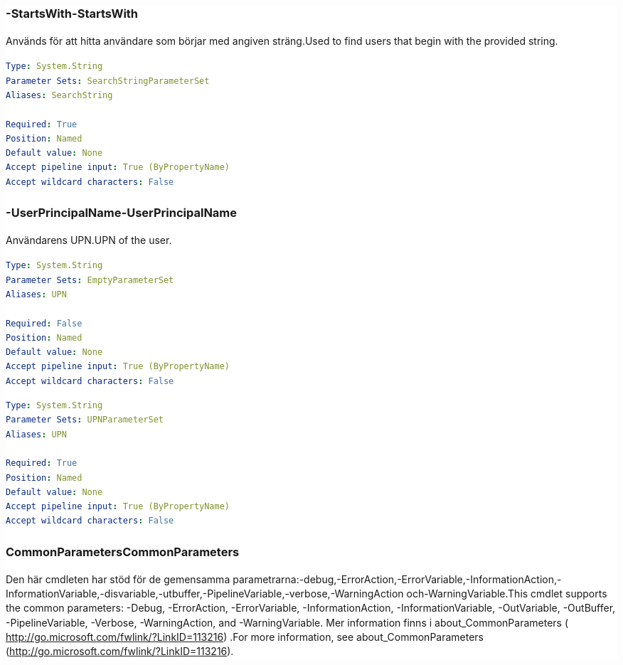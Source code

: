 ### <span data-ttu-id="86ab4-138">-StartsWith</span><span class="sxs-lookup"><span data-stu-id="86ab4-138">-StartsWith</span></span>
<span data-ttu-id="86ab4-139">Används för att hitta användare som börjar med angiven sträng.</span><span class="sxs-lookup"><span data-stu-id="86ab4-139">Used to find users that begin with the provided string.</span></span>

```yaml
Type: System.String
Parameter Sets: SearchStringParameterSet
Aliases: SearchString

Required: True
Position: Named
Default value: None
Accept pipeline input: True (ByPropertyName)
Accept wildcard characters: False
```

### <span data-ttu-id="86ab4-140">-UserPrincipalName</span><span class="sxs-lookup"><span data-stu-id="86ab4-140">-UserPrincipalName</span></span>
<span data-ttu-id="86ab4-141">Användarens UPN.</span><span class="sxs-lookup"><span data-stu-id="86ab4-141">UPN of the user.</span></span>

```yaml
Type: System.String
Parameter Sets: EmptyParameterSet
Aliases: UPN

Required: False
Position: Named
Default value: None
Accept pipeline input: True (ByPropertyName)
Accept wildcard characters: False
```

```yaml
Type: System.String
Parameter Sets: UPNParameterSet
Aliases: UPN

Required: True
Position: Named
Default value: None
Accept pipeline input: True (ByPropertyName)
Accept wildcard characters: False
```

### <span data-ttu-id="86ab4-142">CommonParameters</span><span class="sxs-lookup"><span data-stu-id="86ab4-142">CommonParameters</span></span>
<span data-ttu-id="86ab4-143">Den här cmdleten har stöd för de gemensamma parametrarna:-debug,-ErrorAction,-ErrorVariable,-InformationAction,-InformationVariable,-disvariable,-utbuffer,-PipelineVariable,-verbose,-WarningAction och-WarningVariable.</span><span class="sxs-lookup"><span data-stu-id="86ab4-143">This cmdlet supports the common parameters: -Debug, -ErrorAction, -ErrorVariable, -InformationAction, -InformationVariable, -OutVariable, -OutBuffer, -PipelineVariable, -Verbose, -WarningAction, and -WarningVariable.</span></span> <span data-ttu-id="86ab4-144">Mer information finns i about_CommonParameters ( http://go.microsoft.com/fwlink/?LinkID=113216) .</span><span class="sxs-lookup"><span data-stu-id="86ab4-144">For more information, see about_CommonParameters (http://go.microsoft.com/fwlink/?LinkID=113216).</span></span>
